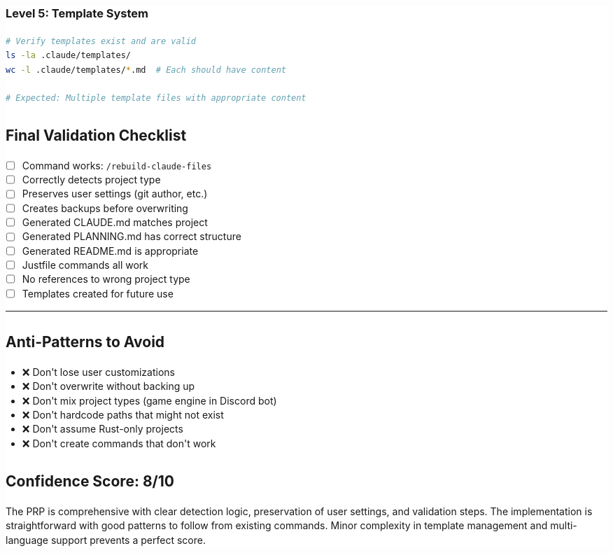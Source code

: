 ### Level 5: Template System
```bash
# Verify templates exist and are valid
ls -la .claude/templates/
wc -l .claude/templates/*.md  # Each should have content

# Expected: Multiple template files with appropriate content
```

## Final Validation Checklist
- [ ] Command works: `/rebuild-claude-files`
- [ ] Correctly detects project type
- [ ] Preserves user settings (git author, etc.)
- [ ] Creates backups before overwriting
- [ ] Generated CLAUDE.md matches project
- [ ] Generated PLANNING.md has correct structure
- [ ] Generated README.md is appropriate
- [ ] Justfile commands all work
- [ ] No references to wrong project type
- [ ] Templates created for future use

---

## Anti-Patterns to Avoid
- ❌ Don't lose user customizations
- ❌ Don't overwrite without backing up
- ❌ Don't mix project types (game engine in Discord bot)
- ❌ Don't hardcode paths that might not exist
- ❌ Don't assume Rust-only projects
- ❌ Don't create commands that don't work

## Confidence Score: 8/10

The PRP is comprehensive with clear detection logic, preservation of user settings, and validation steps. The implementation is straightforward with good patterns to follow from existing commands. Minor complexity in template management and multi-language support prevents a perfect score.